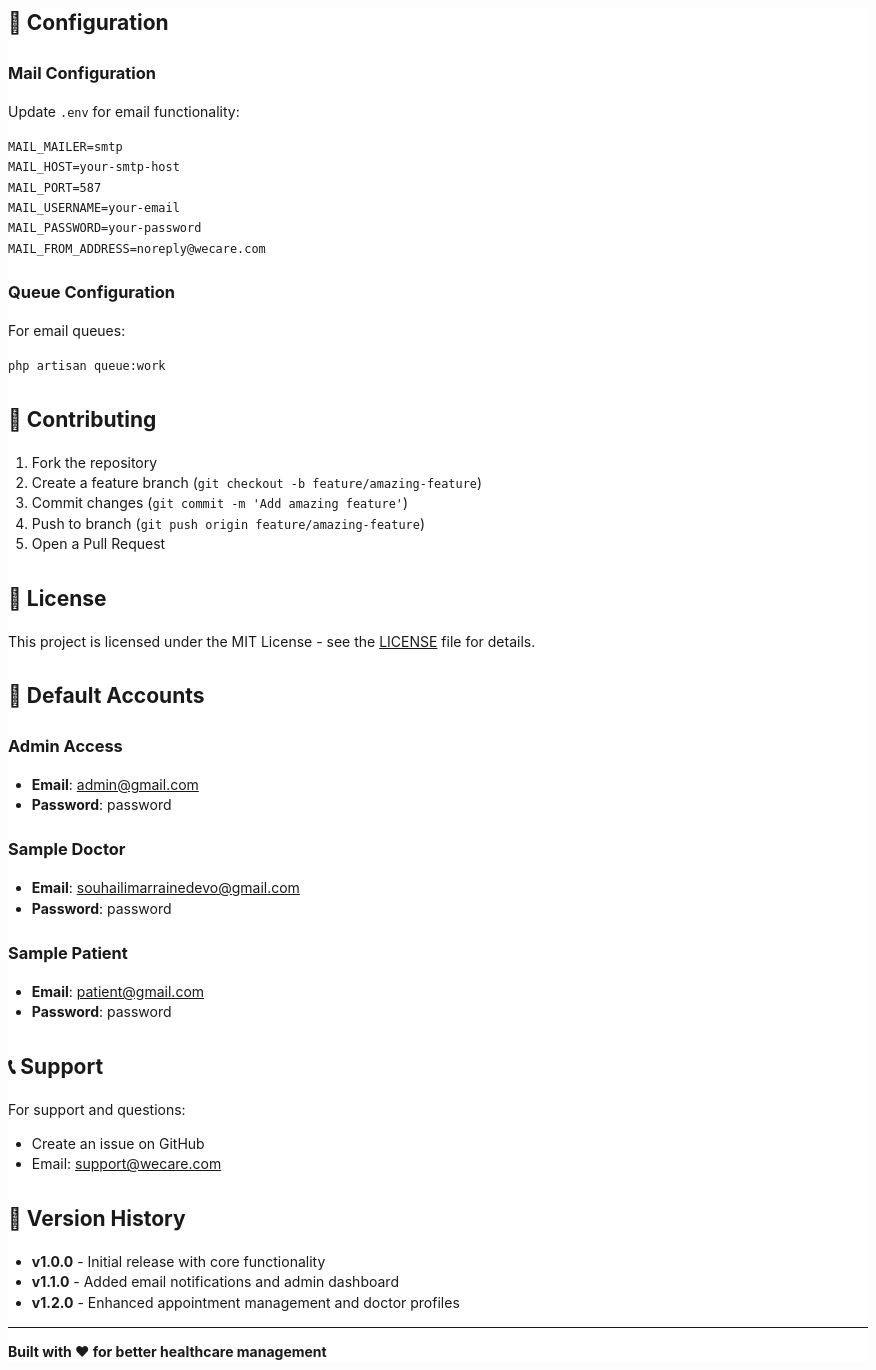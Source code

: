 ## 🔧 Configuration

### Mail Configuration
Update `.env` for email functionality:
```env
MAIL_MAILER=smtp
MAIL_HOST=your-smtp-host
MAIL_PORT=587
MAIL_USERNAME=your-email
MAIL_PASSWORD=your-password
MAIL_FROM_ADDRESS=noreply@wecare.com
```

### Queue Configuration
For email queues:
```bash
php artisan queue:work
```

## 🤝 Contributing

1. Fork the repository
2. Create a feature branch (`git checkout -b feature/amazing-feature`)
3. Commit changes (`git commit -m 'Add amazing feature'`)
4. Push to branch (`git push origin feature/amazing-feature`)
5. Open a Pull Request

## 📝 License

This project is licensed under the MIT License - see the [LICENSE](LICENSE) file for details.

## 👥 Default Accounts

### Admin Access
- **Email**: admin@gmail.com
- **Password**: password

### Sample Doctor
- **Email**: souhailimarrainedevo@gmail.com
- **Password**: password

### Sample Patient
- **Email**: patient@gmail.com
- **Password**: password

## 📞 Support

For support and questions:
- Create an issue on GitHub
- Email: support@wecare.com

## 🔄 Version History

- **v1.0.0** - Initial release with core functionality
- **v1.1.0** - Added email notifications and admin dashboard
- **v1.2.0** - Enhanced appointment management and doctor profiles

---

**Built with ❤️ for better healthcare management**